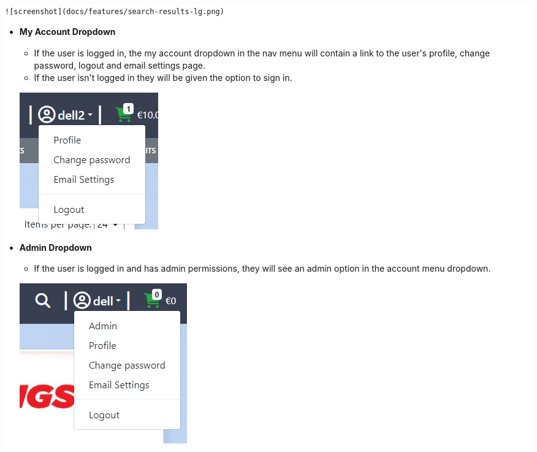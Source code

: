     ![screenshot](docs/features/search-results-lg.png)
    

- **My Account Dropdown**

    - If the user is logged in, the my account dropdown in the nav menu will contain a link to the user's profile, change password, logout and email settings page.
	- If the user isn't logged in they will be given the option to sign in. 

   ![screenshot](docs/features/account-modal.png)

- **Admin Dropdown**

    - If the user is logged in and has admin permissions, they will see an admin option in the account menu dropdown.

    ![screenshot](docs/features/admin-dropdown.png)
